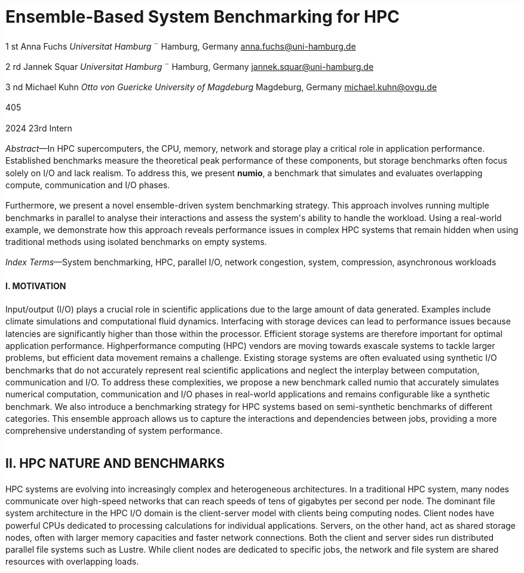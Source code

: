 # Ensemble-Based System Benchmarking for HPC

1 st Anna Fuchs *Universitat Hamburg* ¨ Hamburg, Germany anna.fuchs@uni-hamburg.de

2 rd Jannek Squar *Universitat Hamburg* ¨ Hamburg, Germany jannek.squar@uni-hamburg.de

3 nd Michael Kuhn *Otto von Guericke University of Magdeburg* Magdeburg, Germany michael.kuhn@ovgu.de

405 

2024 23rd Intern

*Abstract*—In HPC supercomputers, the CPU, memory, network and storage play a critical role in application performance. Established benchmarks measure the theoretical peak performance of these components, but storage benchmarks often focus solely on I/O and lack realism. To address this, we present **numio**, a benchmark that simulates and evaluates overlapping compute, communication and I/O phases.

Furthermore, we present a novel ensemble-driven system benchmarking strategy. This approach involves running multiple benchmarks in parallel to analyse their interactions and assess the system's ability to handle the workload. Using a real-world example, we demonstrate how this approach reveals performance issues in complex HPC systems that remain hidden when using traditional methods using isolated benchmarks on empty systems.

*Index Terms*—System benchmarking, HPC, parallel I/O, network congestion, system, compression, asynchronous workloads

#### I. MOTIVATION

Input/output (I/O) plays a crucial role in scientific applications due to the large amount of data generated. Examples include climate simulations and computational fluid dynamics. Interfacing with storage devices can lead to performance issues because latencies are significantly higher than those within the processor. Efficient storage systems are therefore important for optimal application performance. Highperformance computing (HPC) vendors are moving towards exascale systems to tackle larger problems, but efficient data movement remains a challenge. Existing storage systems are often evaluated using synthetic I/O benchmarks that do not accurately represent real scientific applications and neglect the interplay between computation, communication and I/O. To address these complexities, we propose a new benchmark called numio that accurately simulates numerical computation, communication and I/O phases in real-world applications and remains configurable like a synthetic benchmark. We also introduce a benchmarking strategy for HPC systems based on semi-synthetic benchmarks of different categories. This ensemble approach allows us to capture the interactions and dependencies between jobs, providing a more comprehensive understanding of system performance.

## II. HPC NATURE AND BENCHMARKS

HPC systems are evolving into increasingly complex and heterogeneous architectures. In a traditional HPC system, many nodes communicate over high-speed networks that can reach speeds of tens of gigabytes per second per node. The dominant file system architecture in the HPC I/O domain is the client-server model with clients being computing nodes. Client nodes have powerful CPUs dedicated to processing calculations for individual applications. Servers, on the other hand, act as shared storage nodes, often with larger memory capacities and faster network connections. Both the client and server sides run distributed parallel file systems such as Lustre. While client nodes are dedicated to specific jobs, the network and file system are shared resources with overlapping loads.
